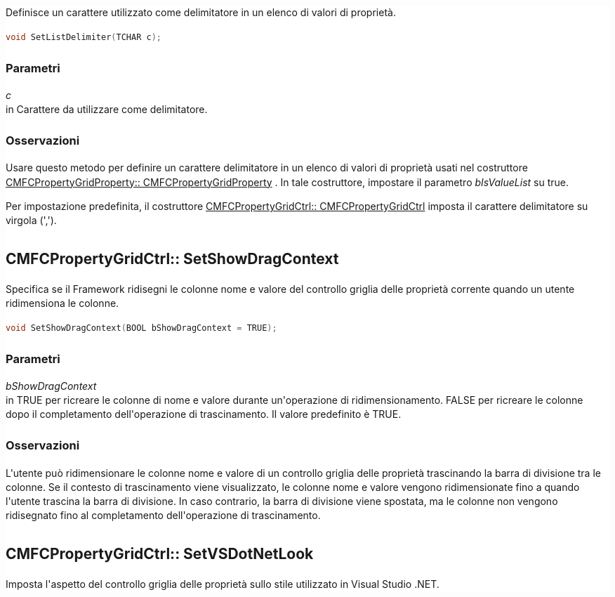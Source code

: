 Definisce un carattere utilizzato come delimitatore in un elenco di valori di proprietà.

```cpp
void SetListDelimiter(TCHAR c);
```

### <a name="parameters"></a>Parametri

*c*<br/>
in Carattere da utilizzare come delimitatore.

### <a name="remarks"></a>Osservazioni

Usare questo metodo per definire un carattere delimitatore in un elenco di valori di proprietà usati nel costruttore [CMFCPropertyGridProperty:: CMFCPropertyGridProperty](../../mfc/reference/cmfcpropertygridproperty-class.md#cmfcpropertygridproperty) . In tale costruttore, impostare il parametro *bIsValueList* su true.

Per impostazione predefinita, il costruttore [CMFCPropertyGridCtrl:: CMFCPropertyGridCtrl](#cmfcpropertygridctrl) imposta il carattere delimitatore su virgola (',').

## <a name="cmfcpropertygridctrlsetshowdragcontext"></a><a name="setshowdragcontext"></a> CMFCPropertyGridCtrl:: SetShowDragContext

Specifica se il Framework ridisegni le colonne nome e valore del controllo griglia delle proprietà corrente quando un utente ridimensiona le colonne.

```cpp
void SetShowDragContext(BOOL bShowDragContext = TRUE);
```

### <a name="parameters"></a>Parametri

*bShowDragContext*<br/>
in TRUE per ricreare le colonne di nome e valore durante un'operazione di ridimensionamento. FALSE per ricreare le colonne dopo il completamento dell'operazione di trascinamento. Il valore predefinito è TRUE.

### <a name="remarks"></a>Osservazioni

L'utente può ridimensionare le colonne nome e valore di un controllo griglia delle proprietà trascinando la barra di divisione tra le colonne. Se il contesto di trascinamento viene visualizzato, le colonne nome e valore vengono ridimensionate fino a quando l'utente trascina la barra di divisione. In caso contrario, la barra di divisione viene spostata, ma le colonne non vengono ridisegnato fino al completamento dell'operazione di trascinamento.

## <a name="cmfcpropertygridctrlsetvsdotnetlook"></a><a name="setvsdotnetlook"></a> CMFCPropertyGridCtrl:: SetVSDotNetLook

Imposta l'aspetto del controllo griglia delle proprietà sullo stile utilizzato in Visual Studio .NET.
